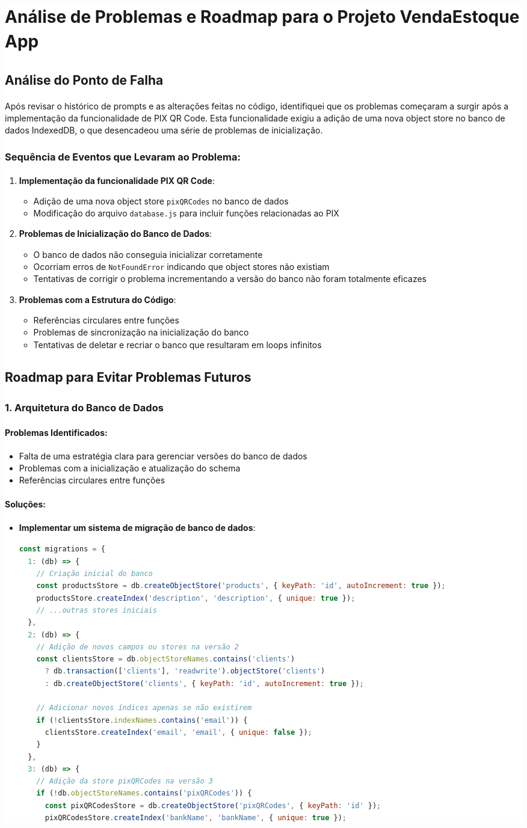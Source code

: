 # Análise de Problemas e Roadmap para o Projeto VendaEstoque App

## Análise do Ponto de Falha

Após revisar o histórico de prompts e as alterações feitas no código, identifiquei que os problemas começaram a surgir após a implementação da funcionalidade de PIX QR Code. Esta funcionalidade exigiu a adição de uma nova object store no banco de dados IndexedDB, o que desencadeou uma série de problemas de inicialização.

### Sequência de Eventos que Levaram ao Problema:

1. **Implementação da funcionalidade PIX QR Code**:
   - Adição de uma nova object store `pixQRCodes` no banco de dados
   - Modificação do arquivo `database.js` para incluir funções relacionadas ao PIX

2. **Problemas de Inicialização do Banco de Dados**:
   - O banco de dados não conseguia inicializar corretamente
   - Ocorriam erros de `NotFoundError` indicando que object stores não existiam
   - Tentativas de corrigir o problema incrementando a versão do banco não foram totalmente eficazes

3. **Problemas com a Estrutura do Código**:
   - Referências circulares entre funções
   - Problemas de sincronização na inicialização do banco
   - Tentativas de deletar e recriar o banco que resultaram em loops infinitos

## Roadmap para Evitar Problemas Futuros

### 1. Arquitetura do Banco de Dados

#### Problemas Identificados:
- Falta de uma estratégia clara para gerenciar versões do banco de dados
- Problemas com a inicialização e atualização do schema
- Referências circulares entre funções

#### Soluções:
- **Implementar um sistema de migração de banco de dados**:
  ```javascript
  const migrations = {
    1: (db) => {
      // Criação inicial do banco
      const productsStore = db.createObjectStore('products', { keyPath: 'id', autoIncrement: true });
      productsStore.createIndex('description', 'description', { unique: true });
      // ...outras stores iniciais
    },
    2: (db) => {
      // Adição de novos campos ou stores na versão 2
      const clientsStore = db.objectStoreNames.contains('clients') 
        ? db.transaction(['clients'], 'readwrite').objectStore('clients')
        : db.createObjectStore('clients', { keyPath: 'id', autoIncrement: true });
      
      // Adicionar novos índices apenas se não existirem
      if (!clientsStore.indexNames.contains('email')) {
        clientsStore.createIndex('email', 'email', { unique: false });
      }
    },
    3: (db) => {
      // Adição da store pixQRCodes na versão 3
      if (!db.objectStoreNames.contains('pixQRCodes')) {
        const pixQRCodesStore = db.createObjectStore('pixQRCodes', { keyPath: 'id' });
        pixQRCodesStore.createIndex('bankName', 'bankName', { unique: true });
  ```